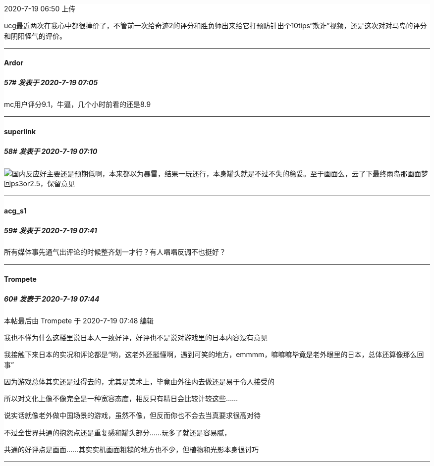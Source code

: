2020-7-19 06:50 上传


ucg最近两次在我心中都很掉价了，不管前一次给奇迹2的评分和胜负师出来给它打预防针出个10tips“欺诈”视频，还是这次对对马岛的评分和阴阳怪气的评价。


-----

####  Ardor  
##### 57#       发表于 2020-7-19 07:05


mc用户评分9.1，牛逼，几个小时前看的还是8.9


-----

####  superlink  
##### 58#       发表于 2020-7-19 07:10


<img src="https://static.saraba1st.com/image/smiley/face2017/067.png" referrerpolicy="no-referrer">国内反应好主要还是预期低啊，本来都以为暴雷，结果一玩还行，本身罐头就是不过不失的稳妥。至于画面么，云了下最终雨岛那画面梦回ps3or2.5，保留意见


-----

####  acg_s1  
##### 59#       发表于 2020-7-19 07:41


所有媒体事先通气出评论的时候整齐划一才行？有人唱唱反调不也挺好？


-----

####  Trompete  
##### 60#       发表于 2020-7-19 07:44


 本帖最后由 Trompete 于 2020-7-19 07:48 编辑 

我也不懂为什么这楼里说日本人一致好评，好评也不是说对游戏里的日本内容没有意见


我接触下来日本的实况和评论都是“哟，这老外还挺懂啊，遇到可笑的地方，emmmm，嘛嘛嘛毕竟是老外眼里的日本，总体还算像那么回事”


因为游戏总体其实还是过得去的，尤其是美术上，毕竟由外往内去做还是易于令人接受的


所以对文化上像不像完全是一种宽容态度，相反只有精日会比较计较这些……


说实话就像老外做中国场景的游戏，虽然不像，但反而你也不会去当真要求很高对待

不过全世界共通的抱怨点还是重复感和罐头部分……玩多了就还是容易腻，


共通的好评点是画面……其实实机画面粗糙的地方也不少，但植物和光影本身很讨巧


-----

